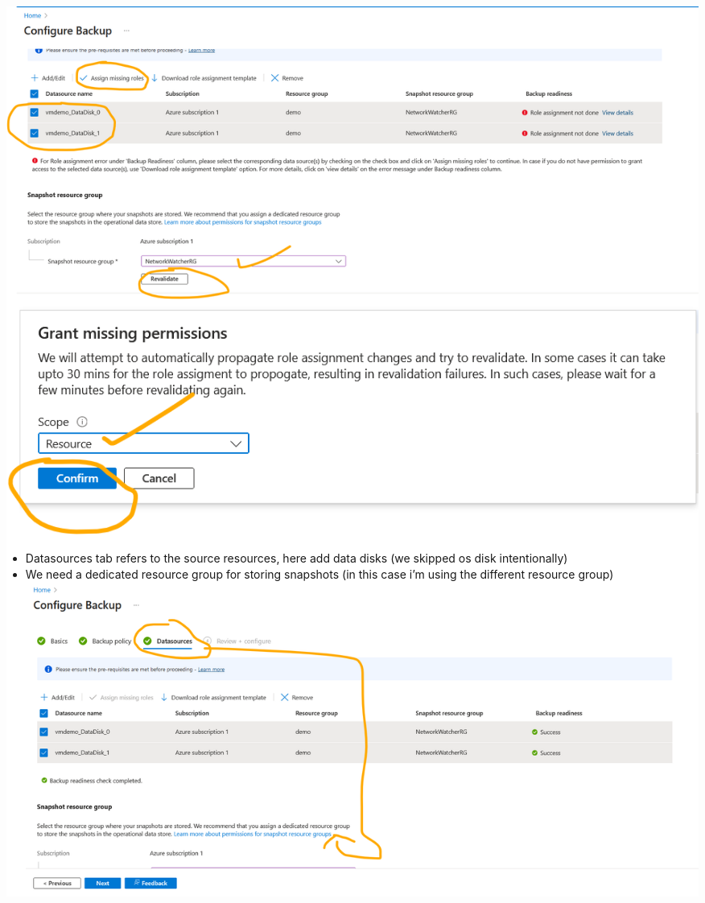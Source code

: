 ![Preview](./Images/azstorage227.png)
![Preview](./Images/azstorage228.png)
* Datasources tab refers to the source resources, here add data disks (we skipped os disk intentionally)
* We need a dedicated resource group for storing snapshots (in this case i’m using the different resource group)
![Preview](./Images/azstorage229.png)